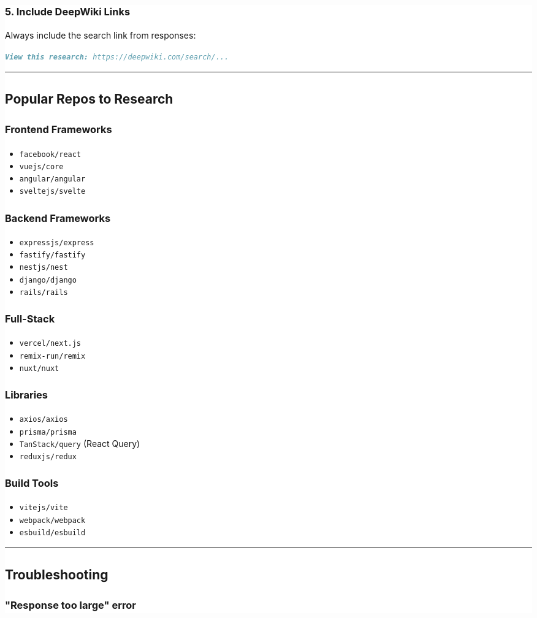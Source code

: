 ### 5. Include DeepWiki Links

Always include the search link from responses:

```markdown
View this research: https://deepwiki.com/search/...
```

---

## Popular Repos to Research

### Frontend Frameworks

- `facebook/react`
- `vuejs/core`
- `angular/angular`
- `sveltejs/svelte`

### Backend Frameworks

- `expressjs/express`
- `fastify/fastify`
- `nestjs/nest`
- `django/django`
- `rails/rails`

### Full-Stack

- `vercel/next.js`
- `remix-run/remix`
- `nuxt/nuxt`

### Libraries

- `axios/axios`
- `prisma/prisma`
- `TanStack/query` (React Query)
- `reduxjs/redux`

### Build Tools

- `vitejs/vite`
- `webpack/webpack`
- `esbuild/esbuild`

---

## Troubleshooting

### "Response too large" error
